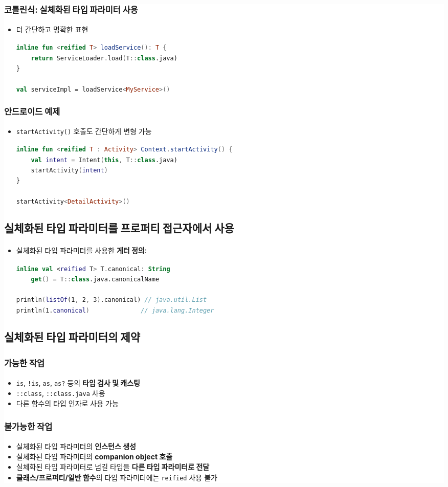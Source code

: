 ### 코틀린식: 실체화된 타입 파라미터 사용

- 더 간단하고 명확한 표현
    
    ```kotlin
    inline fun <reified T> loadService(): T {
        return ServiceLoader.load(T::class.java)
    }
    
    val serviceImpl = loadService<MyService>()
    ```
    

### 안드로이드 예제

- `startActivity()` 호출도 간단하게 변형 가능
    
    ```kotlin
    inline fun <reified T : Activity> Context.startActivity() {
        val intent = Intent(this, T::class.java)
        startActivity(intent)
    }
    
    startActivity<DetailActivity>()
    ```
    

## 실체화된 타입 파라미터를 프로퍼티 접근자에서 사용

- 실체화된 타입 파라미터를 사용한 **게터 정의**:
    
    ```kotlin
    inline val <reified T> T.canonical: String
        get() = T::class.java.canonicalName
    
    println(listOf(1, 2, 3).canonical) // java.util.List
    println(1.canonical)              // java.lang.Integer
    ```
    

## 실체화된 타입 파라미터의 제약

### 가능한 작업

- `is`, `!is`, `as`, `as?` 등의 **타입 검사 및 캐스팅**
- `::class`, `::class.java` 사용
- 다른 함수의 타입 인자로 사용 가능

### 불가능한 작업

- 실체화된 타입 파라미터의 **인스턴스 생성**
- 실체화된 타입 파라미터의 **companion object 호출**
- 실체화된 타입 파라미터로 넘길 타입을 **다른 타입 파라미터로 전달**
- **클래스/프로퍼티/일반 함수**의 타입 파라미터에는 `reified` 사용 불가
